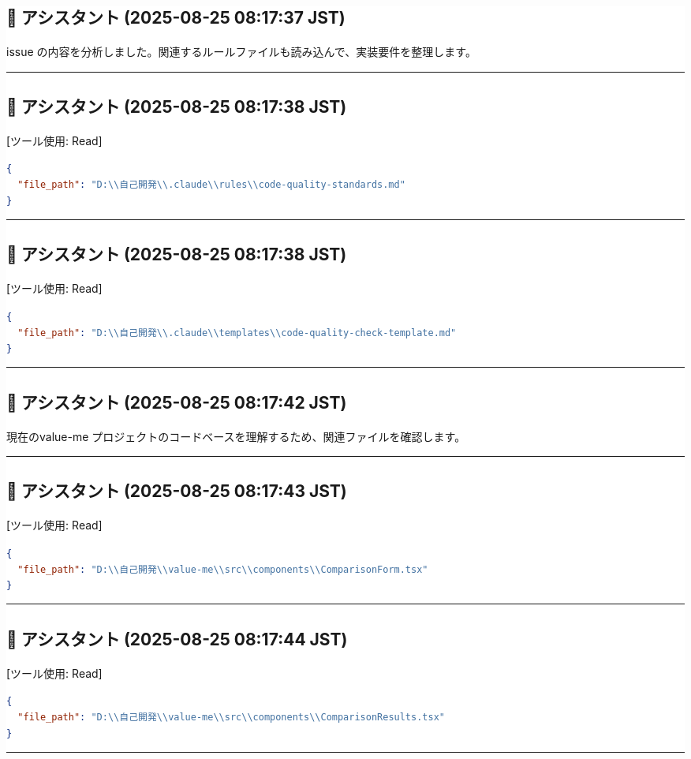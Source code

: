 ## 🤖 アシスタント (2025-08-25 08:17:37 JST)

issue の内容を分析しました。関連するルールファイルも読み込んで、実装要件を整理します。

---

## 🤖 アシスタント (2025-08-25 08:17:38 JST)

[ツール使用: Read]
```json
{
  "file_path": "D:\\自己開発\\.claude\\rules\\code-quality-standards.md"
}
```

---

## 🤖 アシスタント (2025-08-25 08:17:38 JST)

[ツール使用: Read]
```json
{
  "file_path": "D:\\自己開発\\.claude\\templates\\code-quality-check-template.md"
}
```

---

## 🤖 アシスタント (2025-08-25 08:17:42 JST)

現在のvalue-me プロジェクトのコードベースを理解するため、関連ファイルを確認します。

---

## 🤖 アシスタント (2025-08-25 08:17:43 JST)

[ツール使用: Read]
```json
{
  "file_path": "D:\\自己開発\\value-me\\src\\components\\ComparisonForm.tsx"
}
```

---

## 🤖 アシスタント (2025-08-25 08:17:44 JST)

[ツール使用: Read]
```json
{
  "file_path": "D:\\自己開発\\value-me\\src\\components\\ComparisonResults.tsx"
}
```

---
